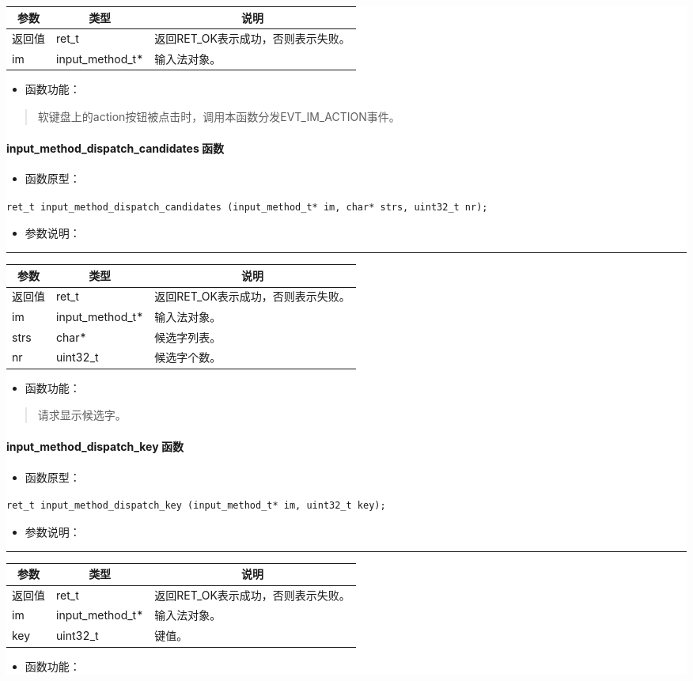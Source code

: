 | 参数 | 类型 | 说明 |
| -------- | ----- | --------- |
| 返回值 | ret\_t | 返回RET\_OK表示成功，否则表示失败。 |
| im | input\_method\_t* | 输入法对象。 |
* 函数功能：

> <p id="im_candidates_event_t_input_method_dispatch_action"> 软键盘上的action按钮被点击时，调用本函数分发EVT_IM_ACTION事件。




#### input\_method\_dispatch\_candidates 函数
* 函数原型：

```
ret_t input_method_dispatch_candidates (input_method_t* im, char* strs, uint32_t nr);
```

* 参数说明：

-----------------------

| 参数 | 类型 | 说明 |
| -------- | ----- | --------- |
| 返回值 | ret\_t | 返回RET\_OK表示成功，否则表示失败。 |
| im | input\_method\_t* | 输入法对象。 |
| strs | char* | 候选字列表。 |
| nr | uint32\_t | 候选字个数。 |
* 函数功能：

> <p id="im_candidates_event_t_input_method_dispatch_candidates"> 请求显示候选字。




#### input\_method\_dispatch\_key 函数
* 函数原型：

```
ret_t input_method_dispatch_key (input_method_t* im, uint32_t key);
```

* 参数说明：

-----------------------

| 参数 | 类型 | 说明 |
| -------- | ----- | --------- |
| 返回值 | ret\_t | 返回RET\_OK表示成功，否则表示失败。 |
| im | input\_method\_t* | 输入法对象。 |
| key | uint32\_t | 键值。 |
* 函数功能：

